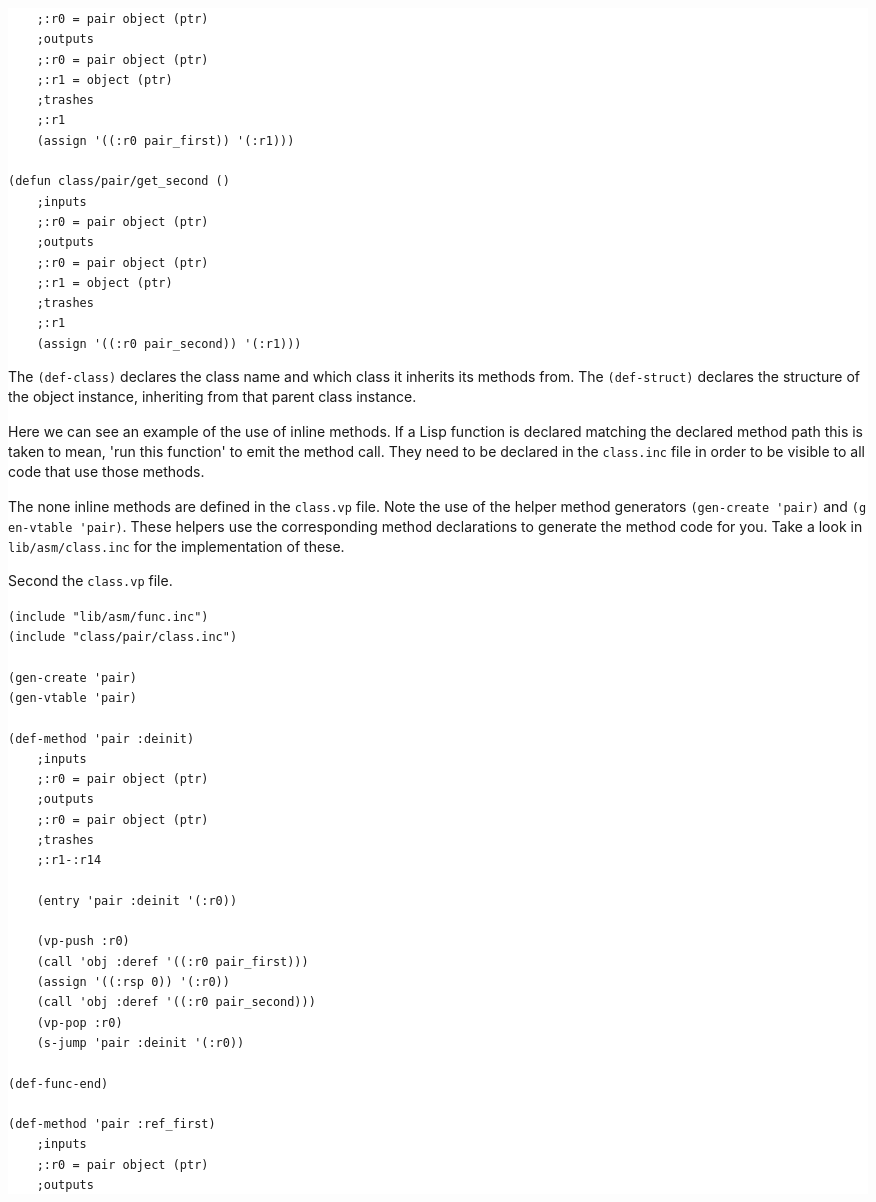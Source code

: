 ```vdu
	;:r0 = pair object (ptr)
	;outputs
	;:r0 = pair object (ptr)
	;:r1 = object (ptr)
	;trashes
	;:r1
	(assign '((:r0 pair_first)) '(:r1)))

(defun class/pair/get_second ()
	;inputs
	;:r0 = pair object (ptr)
	;outputs
	;:r0 = pair object (ptr)
	;:r1 = object (ptr)
	;trashes
	;:r1
	(assign '((:r0 pair_second)) '(:r1)))
```

The `(def-class)` declares the class name and which class it inherits its
methods from. The `(def-struct)` declares the structure of the object instance,
inheriting from that parent class instance.

Here we can see an example of the use of inline methods. If a Lisp function is
declared matching the declared method path this is taken to mean, 'run this
function' to emit the method call. They need to be declared in the `class.inc`
file in order to be visible to all code that use those methods.

The none inline methods are defined in the `class.vp` file. Note the use of the
helper method generators `(gen-create 'pair)` and `(gen-vtable 'pair)`. These
helpers use the corresponding method declarations to generate the method code
for you. Take a look in `lib/asm/class.inc` for the implementation of these.

Second the `class.vp` file.

```vdu
(include "lib/asm/func.inc")
(include "class/pair/class.inc")

(gen-create 'pair)
(gen-vtable 'pair)

(def-method 'pair :deinit)
	;inputs
	;:r0 = pair object (ptr)
	;outputs
	;:r0 = pair object (ptr)
	;trashes
	;:r1-:r14

	(entry 'pair :deinit '(:r0))

	(vp-push :r0)
	(call 'obj :deref '((:r0 pair_first)))
	(assign '((:rsp 0)) '(:r0))
	(call 'obj :deref '((:r0 pair_second)))
	(vp-pop :r0)
	(s-jump 'pair :deinit '(:r0))

(def-func-end)

(def-method 'pair :ref_first)
	;inputs
	;:r0 = pair object (ptr)
	;outputs
```